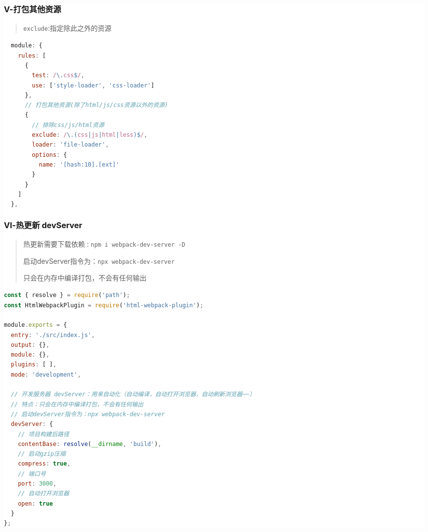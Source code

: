 ### Ⅴ-打包其他资源

>`exclude`:指定除此之外的资源

```js
  module: {
    rules: [
      {
        test: /\.css$/,
        use: ['style-loader', 'css-loader']
      },
      // 打包其他资源(除了html/js/css资源以外的资源)
      {
        // 排除css/js/html资源
        exclude: /\.(css|js|html|less)$/,
        loader: 'file-loader',
        options: {
          name: '[hash:10].[ext]'
        }
      }
    ]
  },
```

### Ⅵ-热更新 devServer

>热更新需要下载依赖 : `npm i webpack-dev-server -D`
>
>启动devServer指令为：`npx webpack-dev-server`
>
>只会在内存中编译打包，不会有任何输出

```js
const { resolve } = require('path');
const HtmlWebpackPlugin = require('html-webpack-plugin');

module.exports = {
  entry: './src/index.js',
  output: {},
  module: {},
  plugins: [ ],
  mode: 'development',

  // 开发服务器 devServer：用来自动化（自动编译，自动打开浏览器，自动刷新浏览器~~）
  // 特点：只会在内存中编译打包，不会有任何输出
  // 启动devServer指令为：npx webpack-dev-server
  devServer: {
    // 项目构建后路径
    contentBase: resolve(__dirname, 'build'),
    // 启动gzip压缩
    compress: true,
    // 端口号
    port: 3000,
    // 自动打开浏览器
    open: true
  }
};
```
